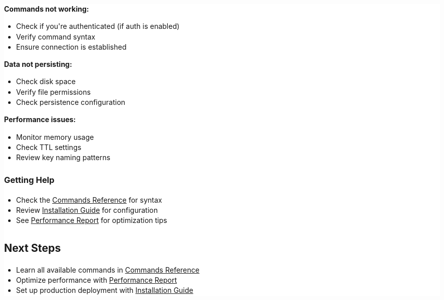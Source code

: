 **Commands not working:**
- Check if you're authenticated (if auth is enabled)
- Verify command syntax
- Ensure connection is established

**Data not persisting:**
- Check disk space
- Verify file permissions
- Check persistence configuration

**Performance issues:**
- Monitor memory usage
- Check TTL settings
- Review key naming patterns

### Getting Help

- Check the [Commands Reference](COMMANDS.md) for syntax
- Review [Installation Guide](INSTALLATION.md) for configuration
- See [Performance Report](PERFORMANCE.md) for optimization tips

## Next Steps

- Learn all available commands in [Commands Reference](COMMANDS.md)
- Optimize performance with [Performance Report](PERFORMANCE.md)
- Set up production deployment with [Installation Guide](INSTALLATION.md)
